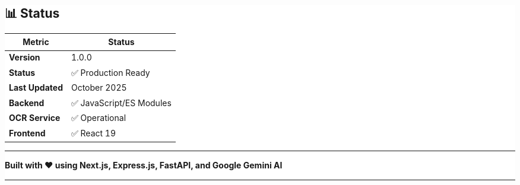 ## 📊 Status

| Metric | Status |
|--------|--------|
| **Version** | 1.0.0 |
| **Status** | ✅ Production Ready |
| **Last Updated** | October 2025 |
| **Backend** | ✅ JavaScript/ES Modules |
| **OCR Service** | ✅ Operational |
| **Frontend** | ✅ React 19 |

---

**Built with ❤️ using Next.js, Express.js, FastAPI, and Google Gemini AI**

---

